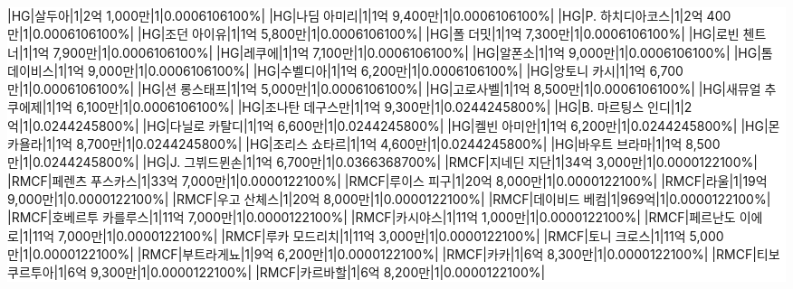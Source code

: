 |HG|살두아|1|2억 1,000만|1|0.0006106100%|
|HG|나딤 아미리|1|1억 9,400만|1|0.0006106100%|
|HG|P. 하치디아코스|1|2억 400만|1|0.0006106100%|
|HG|조던 아이유|1|1억 5,800만|1|0.0006106100%|
|HG|폴 더밋|1|1억 7,300만|1|0.0006106100%|
|HG|로빈 첸트너|1|1억 7,900만|1|0.0006106100%|
|HG|레쿠에|1|1억 7,100만|1|0.0006106100%|
|HG|알폰소|1|1억 9,000만|1|0.0006106100%|
|HG|톰 데이비스|1|1억 9,000만|1|0.0006106100%|
|HG|수벨디아|1|1억 6,200만|1|0.0006106100%|
|HG|앙토니 카시|1|1억 6,700만|1|0.0006106100%|
|HG|션 롱스태프|1|1억 5,000만|1|0.0006106100%|
|HG|고로사벨|1|1억 8,500만|1|0.0006106100%|
|HG|새뮤얼 추쿠에제|1|1억 6,100만|1|0.0006106100%|
|HG|조나탄 데구스만|1|1억 9,300만|1|0.0244245800%|
|HG|B. 마르팅스 인디|1|2억|1|0.0244245800%|
|HG|다닐로 카탈디|1|1억 6,600만|1|0.0244245800%|
|HG|켈빈 아미안|1|1억 6,200만|1|0.0244245800%|
|HG|몬카욜라|1|1억 8,700만|1|0.0244245800%|
|HG|조리스 쇼타르|1|1억 4,600만|1|0.0244245800%|
|HG|바우트 브라마|1|1억 8,500만|1|0.0244245800%|
|HG|J. 그뷔드뮌손|1|1억 6,700만|1|0.0366368700%|
|RMCF|지네딘 지단|1|34억 3,000만|1|0.0000122100%|
|RMCF|페렌츠 푸스카스|1|33억 7,000만|1|0.0000122100%|
|RMCF|루이스 피구|1|20억 8,000만|1|0.0000122100%|
|RMCF|라울|1|19억 9,000만|1|0.0000122100%|
|RMCF|우고 산체스|1|20억 8,000만|1|0.0000122100%|
|RMCF|데이비드 베컴|1|969억|1|0.0000122100%|
|RMCF|호베르투 카를루스|1|11억 7,000만|1|0.0000122100%|
|RMCF|카시야스|1|11억 1,000만|1|0.0000122100%|
|RMCF|페르난도 이에로|1|11억 7,000만|1|0.0000122100%|
|RMCF|루카 모드리치|1|11억 3,000만|1|0.0000122100%|
|RMCF|토니 크로스|1|11억 5,000만|1|0.0000122100%|
|RMCF|부트라게뇨|1|9억 6,200만|1|0.0000122100%|
|RMCF|카카|1|6억 8,300만|1|0.0000122100%|
|RMCF|티보 쿠르투아|1|6억 9,300만|1|0.0000122100%|
|RMCF|카르바할|1|6억 8,200만|1|0.0000122100%|